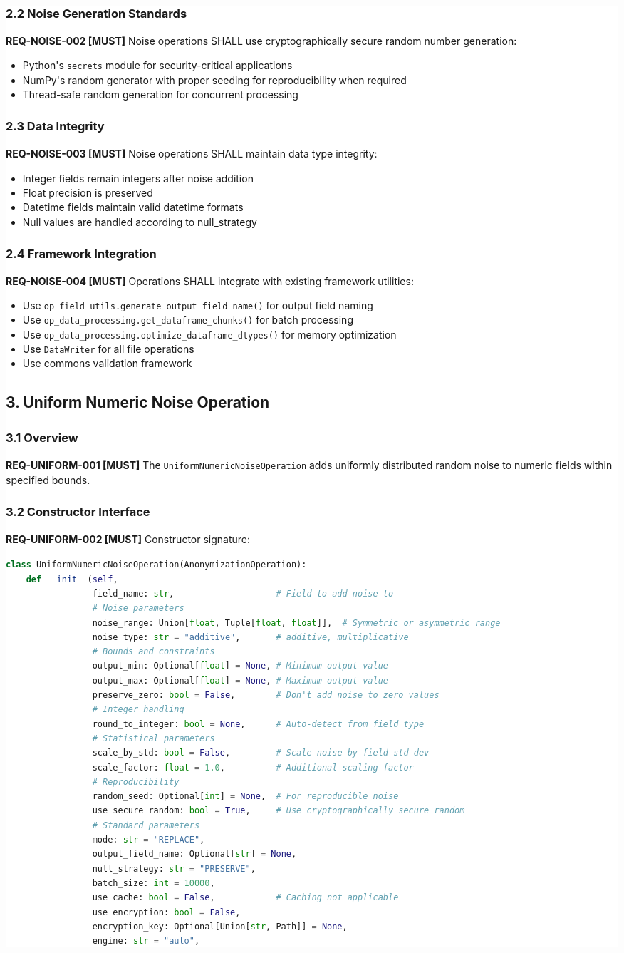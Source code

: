 ### 2.2 Noise Generation Standards

**REQ-NOISE-002 [MUST]** Noise operations SHALL use cryptographically secure random number generation:
- Python's `secrets` module for security-critical applications
- NumPy's random generator with proper seeding for reproducibility when required
- Thread-safe random generation for concurrent processing

### 2.3 Data Integrity

**REQ-NOISE-003 [MUST]** Noise operations SHALL maintain data type integrity:
- Integer fields remain integers after noise addition
- Float precision is preserved
- Datetime fields maintain valid datetime formats
- Null values are handled according to null_strategy

### 2.4 Framework Integration

**REQ-NOISE-004 [MUST]** Operations SHALL integrate with existing framework utilities:
- Use `op_field_utils.generate_output_field_name()` for output field naming
- Use `op_data_processing.get_dataframe_chunks()` for batch processing
- Use `op_data_processing.optimize_dataframe_dtypes()` for memory optimization
- Use `DataWriter` for all file operations
- Use commons validation framework

## 3. Uniform Numeric Noise Operation

### 3.1 Overview

**REQ-UNIFORM-001 [MUST]** The `UniformNumericNoiseOperation` adds uniformly distributed random noise to numeric fields within specified bounds.

### 3.2 Constructor Interface

**REQ-UNIFORM-002 [MUST]** Constructor signature:

```python
class UniformNumericNoiseOperation(AnonymizationOperation):
    def __init__(self,
                 field_name: str,                    # Field to add noise to
                 # Noise parameters
                 noise_range: Union[float, Tuple[float, float]],  # Symmetric or asymmetric range
                 noise_type: str = "additive",       # additive, multiplicative
                 # Bounds and constraints
                 output_min: Optional[float] = None, # Minimum output value
                 output_max: Optional[float] = None, # Maximum output value
                 preserve_zero: bool = False,        # Don't add noise to zero values
                 # Integer handling
                 round_to_integer: bool = None,      # Auto-detect from field type
                 # Statistical parameters
                 scale_by_std: bool = False,         # Scale noise by field std dev
                 scale_factor: float = 1.0,          # Additional scaling factor
                 # Reproducibility
                 random_seed: Optional[int] = None,  # For reproducible noise
                 use_secure_random: bool = True,     # Use cryptographically secure random
                 # Standard parameters
                 mode: str = "REPLACE",
                 output_field_name: Optional[str] = None,
                 null_strategy: str = "PRESERVE",
                 batch_size: int = 10000,
                 use_cache: bool = False,            # Caching not applicable
                 use_encryption: bool = False,
                 encryption_key: Optional[Union[str, Path]] = None,
                 engine: str = "auto",
```